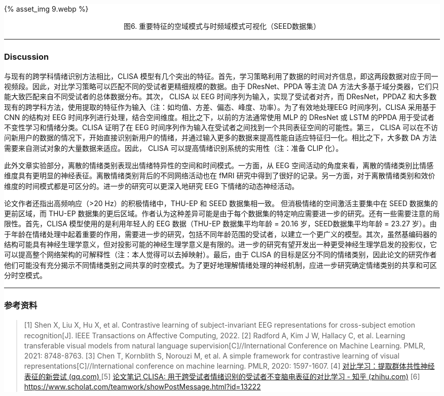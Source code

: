 {% asset_img 9.webp %}
<div align='center'>图6. 重要特征的空域模式与时频域模式可视化（SEED数据集）</div>

***

### Discussion

与现有的跨学科情绪识别方法相比，CLISA 模型有几个突出的特征。首先，学习策略利用了数据的时间对齐信息，即这两段数据对应于同一视频段。因此，对比学习策略可以匹配不同的受试者更精细规模的数据。由于 DResNet、PPDA 等主流 DA 方法大多基于域分类器，它们只能大致匹配来自不同受试者的总体数据分布。其次， CLISA 以 EEG 时间序列为输入，实现了受试者对齐，而 DResNet，PPDAZ 和大多数现有的跨学科方法，使用提取的特征作为输入（注：如均值、方差、偏态、峰度、功率）。为了有效地处理EEG 时间序列，CLISA 采用基于 CNN 的结构对 EEG 时间序列进行处理，结合空间维度。相比之下，以前的方法通常使用 MLP 的 DResNet 或 LSTM 的PPDA 用于受试者不变性学习和情绪分类。CLISA 证明了在 EEG 时间序列作为输入在受试者之间找到一个共同表征空间的可能性。第三， CLISA 可以在不访问新用户的数据的情况下，开始直接识别新用户的情绪，并通过输入更多的数据来提高性能自适应特征归一化。相比之下，大多数 DA 方法需要来自测试对象的大量数据来适应。因此， CLISA 可以提高情绪识别系统的实用性（注：准备 CLIP 化）。

此外文章实验部分，离散的情绪类别表现出情绪特异性的空间和时间模式。一方面，从 EEG 空间活动的角度来看，离散的情绪类别比情感维度具有更明显的神经表征。离散情绪类别背后的不同网络活动也在 fMRI 研究中得到了很好的记录。另一方面，对于离散情绪类别和效价维度的时间模式都是可区分的。进一步的研究可以更深入地研究 EEG 下情绪的动态神经活动。

论文作者还指出高频响应（>20 Hz）的积极情绪中，THU-EP 和 SEED 数据集相一致。 但消极情绪的空间激活主要集中在 SEED 数据集的更前区域，而 THU-EP 数据集的更后区域。作者认为这种差异可能是由于每个数据集的特定响应需要进一步的研究。还有一些需要注意的局限性。首先，CLISA 模型使用的是利用年轻人的 EEG 数据（THU-EP 数据集平均年龄 = 20.16 岁，SEED数据集平均年龄 = 23.27 岁）。由于年龄在情绪处理中起着重要的作用，需要进一步的研究，包括不同年龄范围的受试者，以建立一个更广义的模型。其次，虽然基编码器的结构可能具有神经生理学意义，但对投影可能的神经生理学意义是有限的。进一步的研究有望开发出一种更受神经生理学启发的投影仪，它可以提高整个网络架构的可解释性（注：本人觉得可以去掉映射）。最后，由于 CLISA 的目标是区分不同的情绪类别，因此论文的研究作者他们可能没有充分揭示不同情绪类别之间共享的时空模式。为了更好地理解情绪处理的神经机制，应进一步研究确定情绪类别的共享和可区分时空模式。

***

### 参考资料

> [1] Shen X, Liu X, Hu X, et al. Contrastive learning of subject-invariant EEG representations for cross-subject emotion recognition[J]. IEEE Transactions on Affective Computing, 2022.
> [2] Radford A, Kim J W, Hallacy C, et al. Learning transferable visual models from natural language supervision[C]//International Conference on Machine Learning. PMLR, 2021: 8748-8763.
> [3] Chen T, Kornblith S, Norouzi M, et al. A simple framework for contrastive learning of visual representations[C]//International conference on machine learning. PMLR, 2020: 1597-1607.
> [4] [对比学习：提取群体共性神经表征的新尝试 (qq.com) ](https://mp.weixin.qq.com/s?__biz=MzU2OTQwOTgxNw==&mid=2247485853&idx=1&sn=a3475a46de9ca4a87083bc1810702c4c)
> [5] [论文笔记 CLISA: 用于跨受试者情绪识别的受试者不变脑电表征的对比学习 - 知乎 (zhihu.com)](https://zhuanlan.zhihu.com/p/570986928)
> [6] <https://www.scholat.com/teamwork/showPostMessage.html?id=13222>

